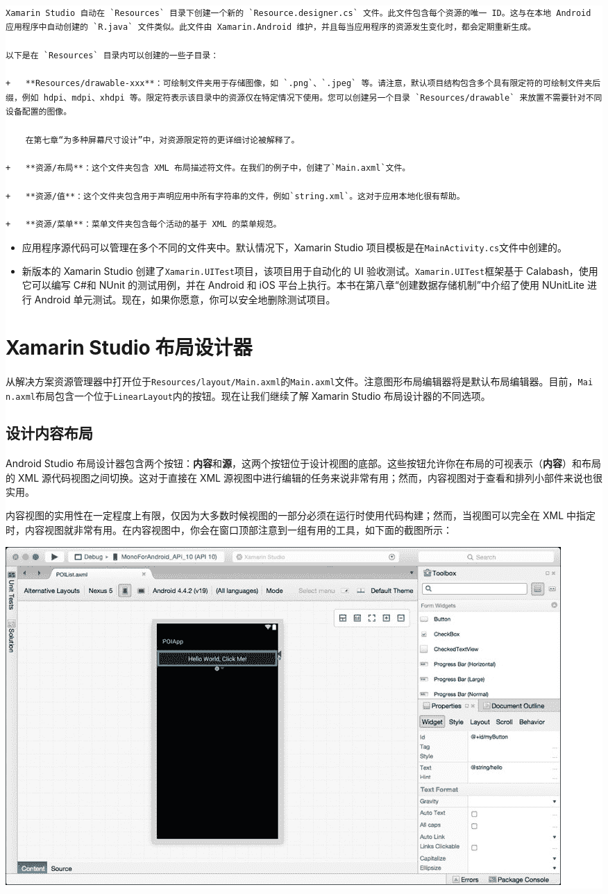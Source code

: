     Xamarin Studio 自动在 `Resources` 目录下创建一个新的 `Resource.designer.cs` 文件。此文件包含每个资源的唯一 ID。这与在本地 Android 应用程序中自动创建的 `R.java` 文件类似。此文件由 Xamarin.Android 维护，并且每当应用程序的资源发生变化时，都会定期重新生成。

    以下是在 `Resources` 目录内可以创建的一些子目录：

    +   **Resources/drawable-xxx**：可绘制文件夹用于存储图像，如 `.png`、`.jpeg` 等。请注意，默认项目结构包含多个具有限定符的可绘制文件夹后缀，例如 hdpi、mdpi、xhdpi 等。限定符表示该目录中的资源仅在特定情况下使用。您可以创建另一个目录 `Resources/drawable` 来放置不需要针对不同设备配置的图像。

        在第七章“为多种屏幕尺寸设计”中，对资源限定符的更详细讨论被解释了。

    +   **资源/布局**：这个文件夹包含 XML 布局描述符文件。在我们的例子中，创建了`Main.axml`文件。

    +   **资源/值**：这个文件夹包含用于声明应用中所有字符串的文件，例如`string.xml`。这对于应用本地化很有帮助。

    +   **资源/菜单**：菜单文件夹包含每个活动的基于 XML 的菜单规范。

+   应用程序源代码可以管理在多个不同的文件夹中。默认情况下，Xamarin Studio 项目模板是在`MainActivity.cs`文件中创建的。

+   新版本的 Xamarin Studio 创建了`Xamarin.UITest`项目，该项目用于自动化的 UI 验收测试。`Xamarin.UITest`框架基于 Calabash，使用它可以编写 C#和 NUnit 的测试用例，并在 Android 和 iOS 平台上执行。本书在第八章“创建数据存储机制”中介绍了使用 NUnitLite 进行 Android 单元测试。现在，如果你愿意，你可以安全地删除测试项目。

# Xamarin Studio 布局设计器

从解决方案资源管理器中打开位于`Resources/layout/Main.axml`的`Main.axml`文件。注意图形布局编辑器将是默认布局编辑器。目前，`Main.axml`布局包含一个位于`LinearLayout`内的按钮。现在让我们继续了解 Xamarin Studio 布局设计器的不同选项。

## 设计内容布局

Android Studio 布局设计器包含两个按钮：**内容**和**源**，这两个按钮位于设计视图的底部。这些按钮允许你在布局的可视表示（**内容**）和布局的 XML 源代码视图之间切换。这对于直接在 XML 源视图中进行编辑的任务来说非常有用；然而，内容视图对于查看和排列小部件来说也很实用。

内容视图的实用性在一定程度上有限，仅因为大多数时候视图的一部分必须在运行时使用代码构建；然而，当视图可以完全在 XML 中指定时，内容视图就非常有用。在内容视图中，你会在窗口顶部注意到一组有用的工具，如下面的截图所示：

![图片](img/Z4ACJxVR.jpg)
